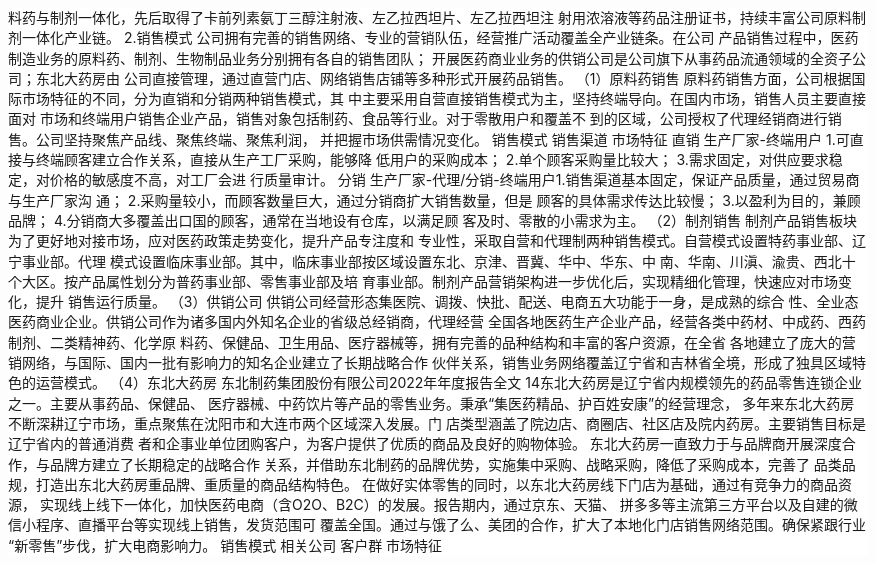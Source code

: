 料药与制剂一体化，先后取得了卡前列素氨丁三醇注射液、左乙拉西坦片、左乙拉西坦注
射用浓溶液等药品注册证书，持续丰富公司原料制剂一体化产业链。
2.销售模式
公司拥有完善的销售网络、专业的营销队伍，经营推广活动覆盖全产业链条。在公司
产品销售过程中，医药制造业务的原料药、制剂、生物制品业务分别拥有各自的销售团队；
开展医药商业业务的供销公司是公司旗下从事药品流通领域的全资子公司；东北大药房由
公司直接管理，通过直营门店、网络销售店铺等多种形式开展药品销售。
（1）原料药销售
原料药销售方面，公司根据国际市场特征的不同，分为直销和分销两种销售模式，其
中主要采用自营直接销售模式为主，坚持终端导向。在国内市场，销售人员主要直接面对
市场和终端用户销售企业产品，销售对象包括制药、食品等行业。对于零散用户和覆盖不
到的区域，公司授权了代理经销商进行销售。公司坚持聚焦产品线、聚焦终端、聚焦利润，
并把握市场供需情况变化。
销售模式
销售渠道
市场特征
直销
生产厂家-终端用户
1.可直接与终端顾客建立合作关系，直接从生产工厂采购，能够降
低用户的采购成本；
2.单个顾客采购量比较大；
3.需求固定，对供应要求稳定，对价格的敏感度不高，对工厂会进
行质量审计。
分销
生产厂家-代理/分销-终端用户1.销售渠道基本固定，保证产品质量，通过贸易商与生产厂家沟
通；
2.采购量较小，而顾客数量巨大，通过分销商扩大销售数量，但是
顾客的具体需求传达比较慢；
3.以盈利为目的，兼顾品牌；
4.分销商大多覆盖出口国的顾客，通常在当地设有仓库，以满足顾
客及时、零散的小需求为主。
（2）制剂销售
制剂产品销售板块为了更好地对接市场，应对医药政策走势变化，提升产品专注度和
专业性，采取自营和代理制两种销售模式。自营模式设置特药事业部、辽宁事业部。代理
模式设置临床事业部。其中，临床事业部按区域设置东北、京津、晋冀、华中、华东、中
南、华南、川滇、渝贵、西北十个大区。按产品属性划分为普药事业部、零售事业部及培
育事业部。制剂产品营销架构进一步优化后，实现精细化管理，快速应对市场变化，提升
销售运行质量。
（3）供销公司
供销公司经营形态集医院、调拨、快批、配送、电商五大功能于一身，是成熟的综合
性、全业态医药商业企业。供销公司作为诸多国内外知名企业的省级总经销商，代理经营
全国各地医药生产企业产品，经营各类中药材、中成药、西药制剂、二类精神药、化学原
料药、保健品、卫生用品、医疗器械等，拥有完善的品种结构和丰富的客户资源，在全省
各地建立了庞大的营销网络，与国际、国内一批有影响力的知名企业建立了长期战略合作
伙伴关系，销售业务网络覆盖辽宁省和吉林省全境，形成了独具区域特色的运营模式。
（4）东北大药房
东北制药集团股份有限公司2022年年度报告全文
14东北大药房是辽宁省内规模领先的药品零售连锁企业之一。主要从事药品、保健品、
医疗器械、中药饮片等产品的零售业务。秉承“集医药精品、护百姓安康”的经营理念，
多年来东北大药房不断深耕辽宁市场，重点聚焦在沈阳市和大连市两个区域深入发展。门
店类型涵盖了院边店、商圈店、社区店及院内药房。主要销售目标是辽宁省内的普通消费
者和企事业单位团购客户，为客户提供了优质的商品及良好的购物体验。
东北大药房一直致力于与品牌商开展深度合作，与品牌方建立了长期稳定的战略合作
关系，并借助东北制药的品牌优势，实施集中采购、战略采购，降低了采购成本，完善了
品类品规，打造出东北大药房重品牌、重质量的商品结构特色。
在做好实体零售的同时，以东北大药房线下门店为基础，通过有竞争力的商品资源，
实现线上线下一体化，加快医药电商（含O2O、B2C）的发展。报告期内，通过京东、天猫、
拼多多等主流第三方平台以及自建的微信小程序、直播平台等实现线上销售，发货范围可
覆盖全国。通过与饿了么、美团的合作，扩大了本地化门店销售网络范围。确保紧跟行业
“新零售”步伐，扩大电商影响力。
销售模式
相关公司
客户群
市场特征